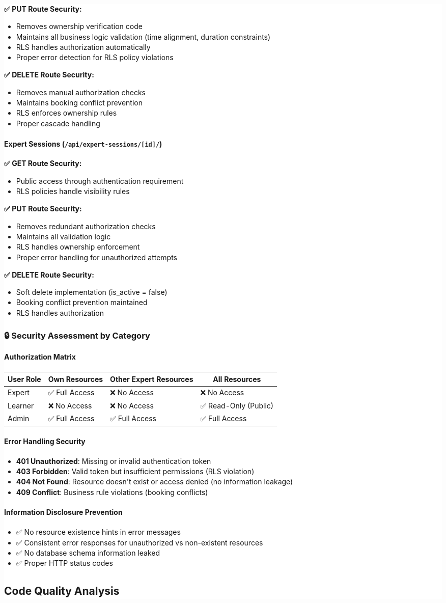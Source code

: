 **✅ PUT Route Security:**
- Removes ownership verification code
- Maintains all business logic validation (time alignment, duration constraints)
- RLS handles authorization automatically
- Proper error detection for RLS policy violations

**✅ DELETE Route Security:**
- Removes manual authorization checks
- Maintains booking conflict prevention
- RLS enforces ownership rules
- Proper cascade handling

#### Expert Sessions (`/api/expert-sessions/[id]/`)

**✅ GET Route Security:**
- Public access through authentication requirement
- RLS policies handle visibility rules

**✅ PUT Route Security:**
- Removes redundant authorization checks
- Maintains all validation logic
- RLS handles ownership enforcement
- Proper error handling for unauthorized attempts

**✅ DELETE Route Security:**
- Soft delete implementation (is_active = false)
- Booking conflict prevention maintained
- RLS handles authorization

### 🔒 Security Assessment by Category

#### Authorization Matrix
| User Role | Own Resources | Other Expert Resources | All Resources |
|-----------|---------------|------------------------|---------------|
| Expert | ✅ Full Access | ❌ No Access | ❌ No Access |
| Learner | ❌ No Access | ❌ No Access | ✅ Read-Only (Public) |
| Admin | ✅ Full Access | ✅ Full Access | ✅ Full Access |

#### Error Handling Security
- **401 Unauthorized**: Missing or invalid authentication token
- **403 Forbidden**: Valid token but insufficient permissions (RLS violation)
- **404 Not Found**: Resource doesn't exist or access denied (no information leakage)
- **409 Conflict**: Business rule violations (booking conflicts)

#### Information Disclosure Prevention
- ✅ No resource existence hints in error messages
- ✅ Consistent error responses for unauthorized vs non-existent resources
- ✅ No database schema information leaked
- ✅ Proper HTTP status codes

## Code Quality Analysis
